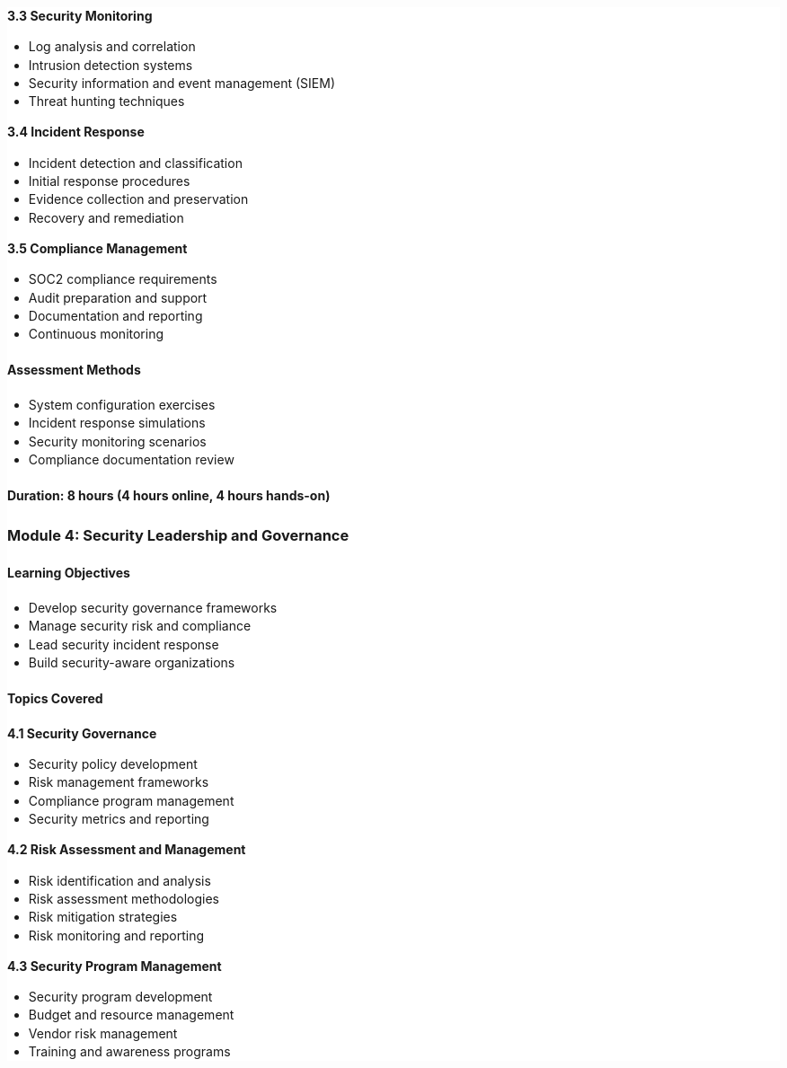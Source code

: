 **3.3 Security Monitoring**
- Log analysis and correlation
- Intrusion detection systems
- Security information and event management (SIEM)
- Threat hunting techniques

**3.4 Incident Response**
- Incident detection and classification
- Initial response procedures
- Evidence collection and preservation
- Recovery and remediation

**3.5 Compliance Management**
- SOC2 compliance requirements
- Audit preparation and support
- Documentation and reporting
- Continuous monitoring

#### Assessment Methods
- System configuration exercises
- Incident response simulations
- Security monitoring scenarios
- Compliance documentation review

#### Duration: 8 hours (4 hours online, 4 hours hands-on)

### Module 4: Security Leadership and Governance

#### Learning Objectives
- Develop security governance frameworks
- Manage security risk and compliance
- Lead security incident response
- Build security-aware organizations

#### Topics Covered

**4.1 Security Governance**
- Security policy development
- Risk management frameworks
- Compliance program management
- Security metrics and reporting

**4.2 Risk Assessment and Management**
- Risk identification and analysis
- Risk assessment methodologies
- Risk mitigation strategies
- Risk monitoring and reporting

**4.3 Security Program Management**
- Security program development
- Budget and resource management
- Vendor risk management
- Training and awareness programs
